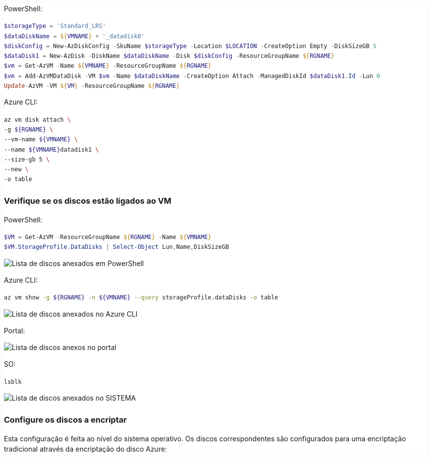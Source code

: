 PowerShell:

```powershell
$storageType = 'Standard_LRS'
$dataDiskName = ${VMNAME} + '_datadisk0'
$diskConfig = New-AzDiskConfig -SkuName $storageType -Location $LOCATION -CreateOption Empty -DiskSizeGB 5
$dataDisk1 = New-AzDisk -DiskName $dataDiskName -Disk $diskConfig -ResourceGroupName ${RGNAME}
$vm = Get-AzVM -Name ${VMNAME} -ResourceGroupName ${RGNAME} 
$vm = Add-AzVMDataDisk -VM $vm -Name $dataDiskName -CreateOption Attach -ManagedDiskId $dataDisk1.Id -Lun 0
Update-AzVM -VM ${VM} -ResourceGroupName ${RGNAME}
```

Azure CLI:

```bash
az vm disk attach \
-g ${RGNAME} \
--vm-name ${VMNAME} \
--name ${VMNAME}datadisk1 \
--size-gb 5 \
--new \
-o table
```

### <a name="verify-that-the-disks-are-attached-to-the-vm"></a>Verifique se os discos estão ligados ao VM
PowerShell:
```powershell
$VM = Get-AzVM -ResourceGroupName ${RGNAME} -Name ${VMNAME}
$VM.StorageProfile.DataDisks | Select-Object Lun,Name,DiskSizeGB
```
![Lista de discos anexados em PowerShell](./media/disk-encryption/lvm-raid-on-crypt/001-lvm-raid-check-disks-powershell.png)

Azure CLI:

```bash
az vm show -g ${RGNAME} -n ${VMNAME} --query storageProfile.dataDisks -o table
```
![Lista de discos anexados no Azure CLI](./media/disk-encryption/lvm-raid-on-crypt/002-lvm-raid-check-disks-cli.png)

Portal:

![Lista de discos anexos no portal](./media/disk-encryption/lvm-raid-on-crypt/003-lvm-raid-check-disks-portal.png)

SO:

```bash
lsblk 
```
![Lista de discos anexados no SISTEMA](./media/disk-encryption/lvm-raid-on-crypt/004-lvm-raid-check-disks-os.png)

### <a name="configure-the-disks-to-be-encrypted"></a>Configure os discos a encriptar
Esta configuração é feita ao nível do sistema operativo. Os discos correspondentes são configurados para uma encriptação tradicional através da encriptação do disco Azure:
